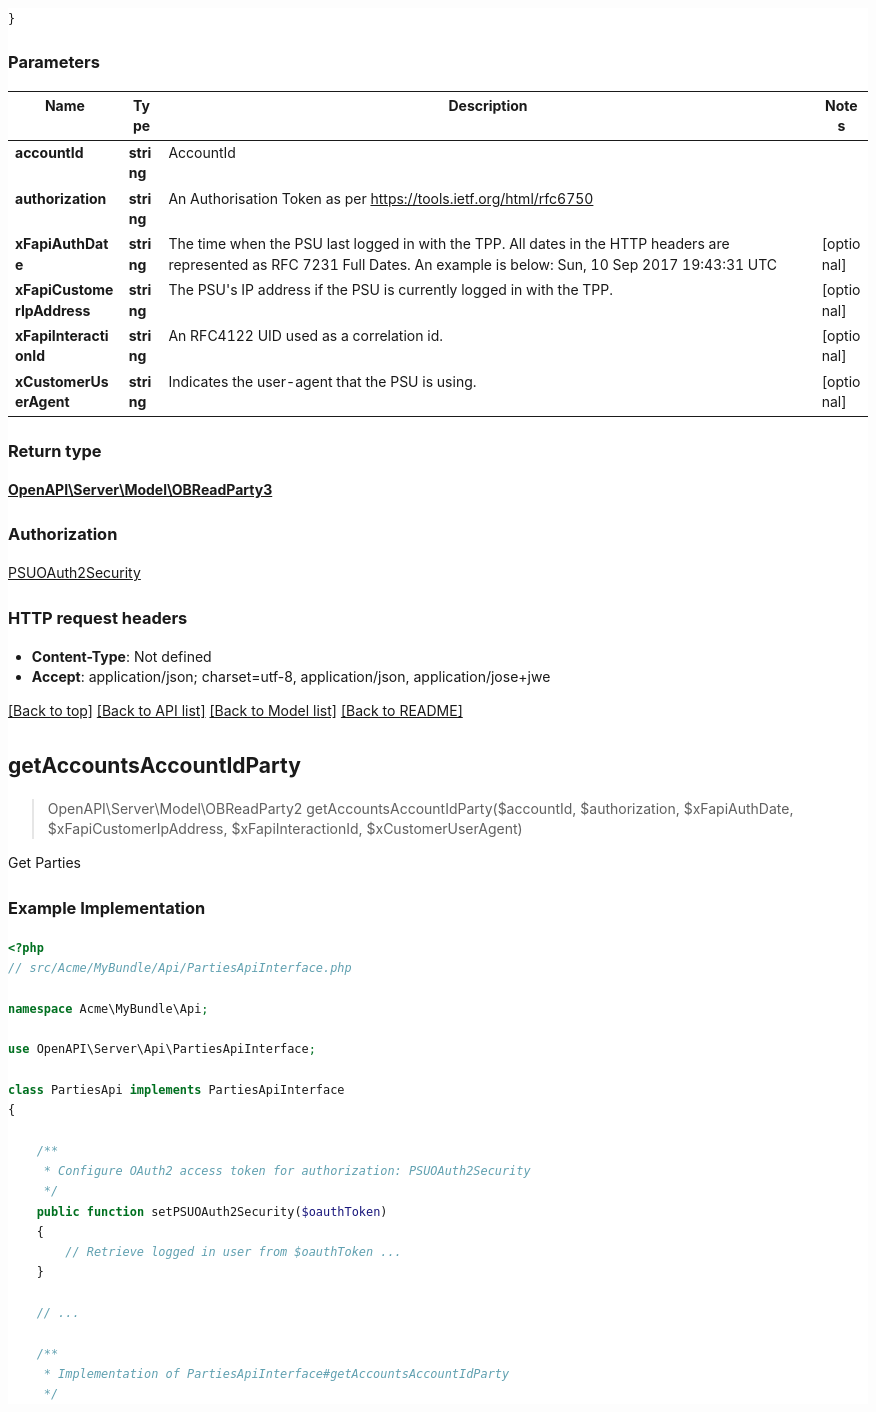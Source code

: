 ```php
}
```

### Parameters

Name | Type | Description  | Notes
------------- | ------------- | ------------- | -------------
 **accountId** | **string**| AccountId |
 **authorization** | **string**| An Authorisation Token as per https://tools.ietf.org/html/rfc6750 |
 **xFapiAuthDate** | **string**| The time when the PSU last logged in with the TPP.  All dates in the HTTP headers are represented as RFC 7231 Full Dates. An example is below:  Sun, 10 Sep 2017 19:43:31 UTC | [optional]
 **xFapiCustomerIpAddress** | **string**| The PSU&#39;s IP address if the PSU is currently logged in with the TPP. | [optional]
 **xFapiInteractionId** | **string**| An RFC4122 UID used as a correlation id. | [optional]
 **xCustomerUserAgent** | **string**| Indicates the user-agent that the PSU is using. | [optional]

### Return type

[**OpenAPI\Server\Model\OBReadParty3**](../Model/OBReadParty3.md)

### Authorization

[PSUOAuth2Security](../../README.md#PSUOAuth2Security)

### HTTP request headers

 - **Content-Type**: Not defined
 - **Accept**: application/json; charset=utf-8, application/json, application/jose+jwe

[[Back to top]](#) [[Back to API list]](../../README.md#documentation-for-api-endpoints) [[Back to Model list]](../../README.md#documentation-for-models) [[Back to README]](../../README.md)

## **getAccountsAccountIdParty**
> OpenAPI\Server\Model\OBReadParty2 getAccountsAccountIdParty($accountId, $authorization, $xFapiAuthDate, $xFapiCustomerIpAddress, $xFapiInteractionId, $xCustomerUserAgent)

Get Parties

### Example Implementation
```php
<?php
// src/Acme/MyBundle/Api/PartiesApiInterface.php

namespace Acme\MyBundle\Api;

use OpenAPI\Server\Api\PartiesApiInterface;

class PartiesApi implements PartiesApiInterface
{

    /**
     * Configure OAuth2 access token for authorization: PSUOAuth2Security
     */
    public function setPSUOAuth2Security($oauthToken)
    {
        // Retrieve logged in user from $oauthToken ...
    }

    // ...

    /**
     * Implementation of PartiesApiInterface#getAccountsAccountIdParty
     */
```